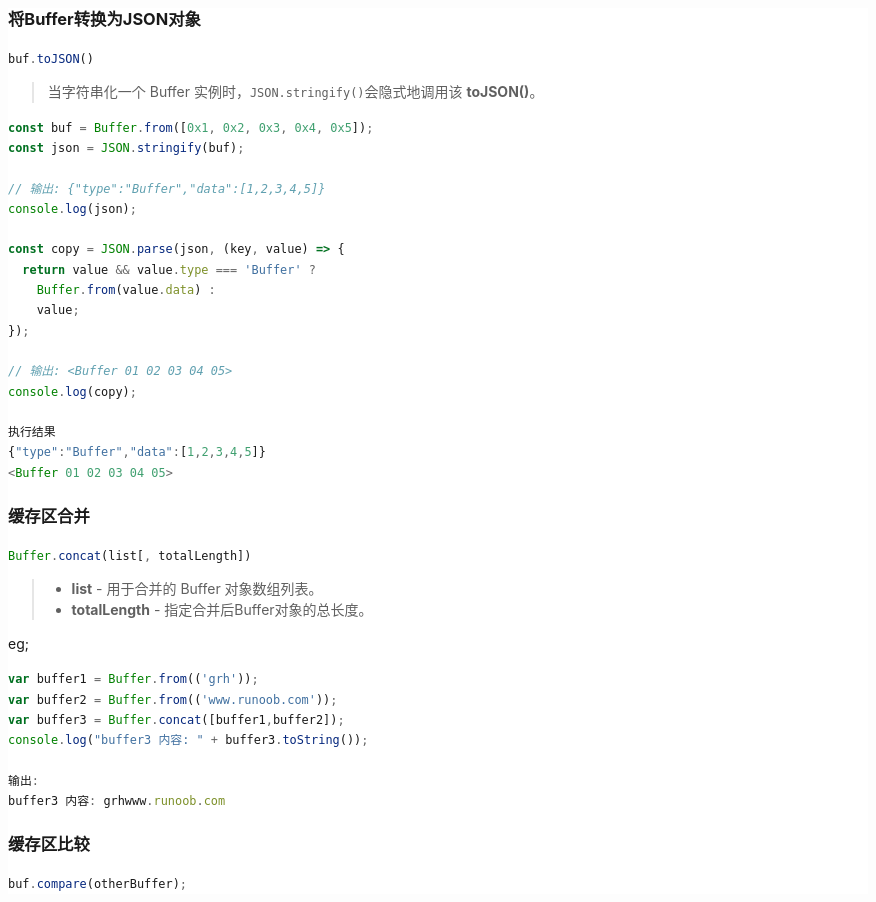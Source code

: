 ### 将Buffer转换为JSON对象

```js
buf.toJSON()
```

> 当字符串化一个 Buffer 实例时，`JSON.stringify()`会隐式地调用该 **toJSON()**。

```js
const buf = Buffer.from([0x1, 0x2, 0x3, 0x4, 0x5]);
const json = JSON.stringify(buf);

// 输出: {"type":"Buffer","data":[1,2,3,4,5]}
console.log(json);

const copy = JSON.parse(json, (key, value) => {
  return value && value.type === 'Buffer' ?
    Buffer.from(value.data) :
    value;
});

// 输出: <Buffer 01 02 03 04 05>
console.log(copy);

执行结果
{"type":"Buffer","data":[1,2,3,4,5]}
<Buffer 01 02 03 04 05>

```

### 缓存区合并

```js
Buffer.concat(list[, totalLength])
```

> - **list** - 用于合并的 Buffer 对象数组列表。
> - **totalLength** - 指定合并后Buffer对象的总长度。

eg;

```js
var buffer1 = Buffer.from(('grh'));
var buffer2 = Buffer.from(('www.runoob.com'));
var buffer3 = Buffer.concat([buffer1,buffer2]);
console.log("buffer3 内容: " + buffer3.toString());

输出:
buffer3 内容: grhwww.runoob.com
```

### 缓存区比较

```js
buf.compare(otherBuffer);
```
